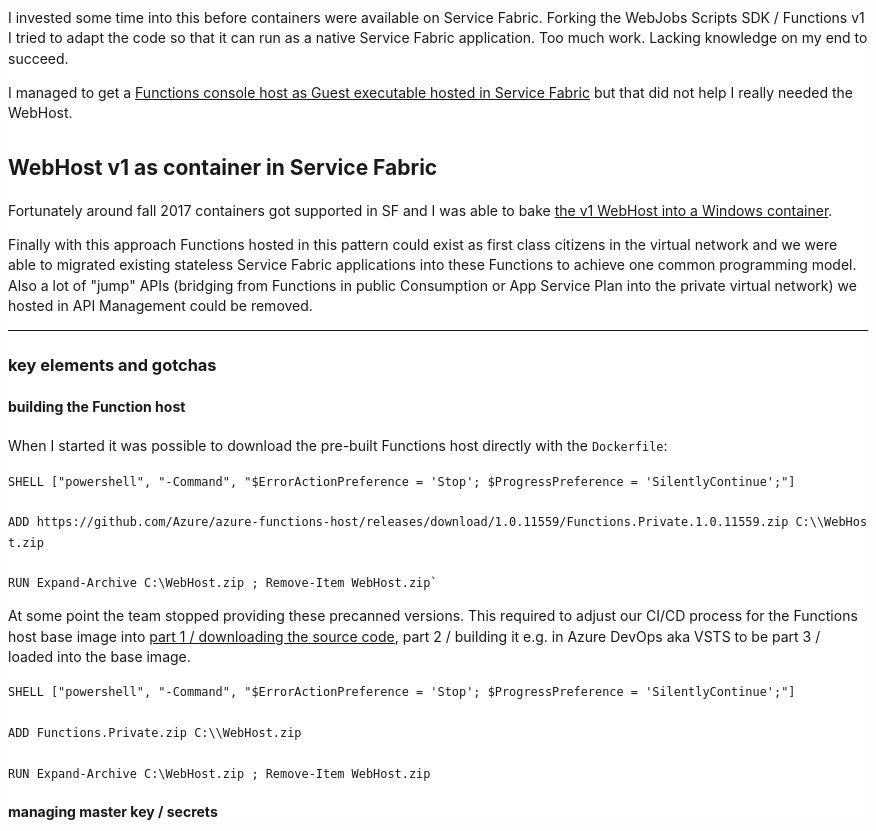 I invested some time into this before containers were available on Service Fabric. Forking the WebJobs Scripts SDK / Functions v1 I tried to adapt the code so that it can run as a native Service Fabric application. Too much work. Lacking knowledge on my end to succeed.

I managed to get  a [Functions console host as Guest executable hosted in Service Fabric](https://github.com/KaiWalter/azure-webjobs-sdk-script-console-host-in-servicefabric) but that did not help I really needed the WebHost.

## WebHost v1 as container in Service Fabric

Fortunately around fall 2017 containers got supported in SF and I was able to bake [the v1 WebHost into a Windows container](https://github.com/KaiWalter/azure-webjobs-sdk-script-webhost-in-container).

Finally with this approach Functions hosted in this pattern could exist as first class citizens in the virtual network and we were able to migrated existing stateless Service Fabric applications into these Functions to achieve one common programming model. Also a lot of "jump" APIs (bridging from Functions in public Consumption or App Service Plan into the private virtual network) we hosted in API Management could be removed.

----

### key elements and gotchas

#### building the Function host

When I started it was possible to download the pre-built Functions host directly with the ```Dockerfile```:

```
SHELL ["powershell", "-Command", "$ErrorActionPreference = 'Stop'; $ProgressPreference = 'SilentlyContinue';"]

ADD https://github.com/Azure/azure-functions-host/releases/download/1.0.11559/Functions.Private.1.0.11559.zip C:\\WebHost.zip

RUN Expand-Archive C:\WebHost.zip ; Remove-Item WebHost.zip`
```

At some point the team stopped providing these precanned versions. This required to adjust our CI/CD process for the Functions host base image into [part 1 / downloading the source code](./DownloadSource.PS1), part 2 / building it e.g. in Azure DevOps aka VSTS to be part 3 / loaded into the base image.

```
SHELL ["powershell", "-Command", "$ErrorActionPreference = 'Stop'; $ProgressPreference = 'SilentlyContinue';"]

ADD Functions.Private.zip C:\\WebHost.zip

RUN Expand-Archive C:\WebHost.zip ; Remove-Item WebHost.zip
```

#### managing master key / secrets
